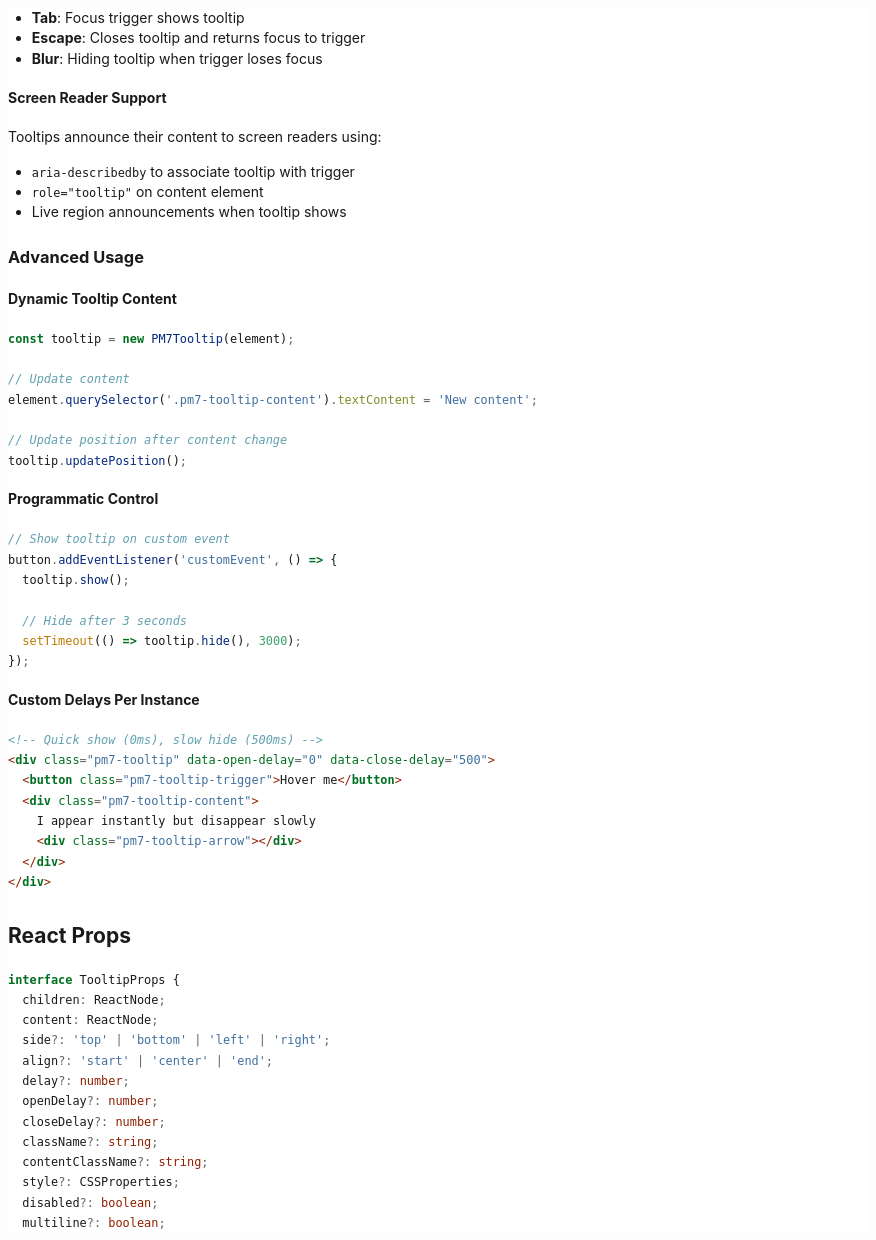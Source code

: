 - **Tab**: Focus trigger shows tooltip
- **Escape**: Closes tooltip and returns focus to trigger
- **Blur**: Hiding tooltip when trigger loses focus

#### Screen Reader Support

Tooltips announce their content to screen readers using:
- `aria-describedby` to associate tooltip with trigger
- `role="tooltip"` on content element
- Live region announcements when tooltip shows

### Advanced Usage

#### Dynamic Tooltip Content

```javascript
const tooltip = new PM7Tooltip(element);

// Update content
element.querySelector('.pm7-tooltip-content').textContent = 'New content';

// Update position after content change
tooltip.updatePosition();
```

#### Programmatic Control

```javascript
// Show tooltip on custom event
button.addEventListener('customEvent', () => {
  tooltip.show();
  
  // Hide after 3 seconds
  setTimeout(() => tooltip.hide(), 3000);
});
```

#### Custom Delays Per Instance

```html
<!-- Quick show (0ms), slow hide (500ms) -->
<div class="pm7-tooltip" data-open-delay="0" data-close-delay="500">
  <button class="pm7-tooltip-trigger">Hover me</button>
  <div class="pm7-tooltip-content">
    I appear instantly but disappear slowly
    <div class="pm7-tooltip-arrow"></div>
  </div>
</div>
```

## React Props

```typescript
interface TooltipProps {
  children: ReactNode;
  content: ReactNode;
  side?: 'top' | 'bottom' | 'left' | 'right';
  align?: 'start' | 'center' | 'end';
  delay?: number;
  openDelay?: number;
  closeDelay?: number;
  className?: string;
  contentClassName?: string;
  style?: CSSProperties;
  disabled?: boolean;
  multiline?: boolean;
```